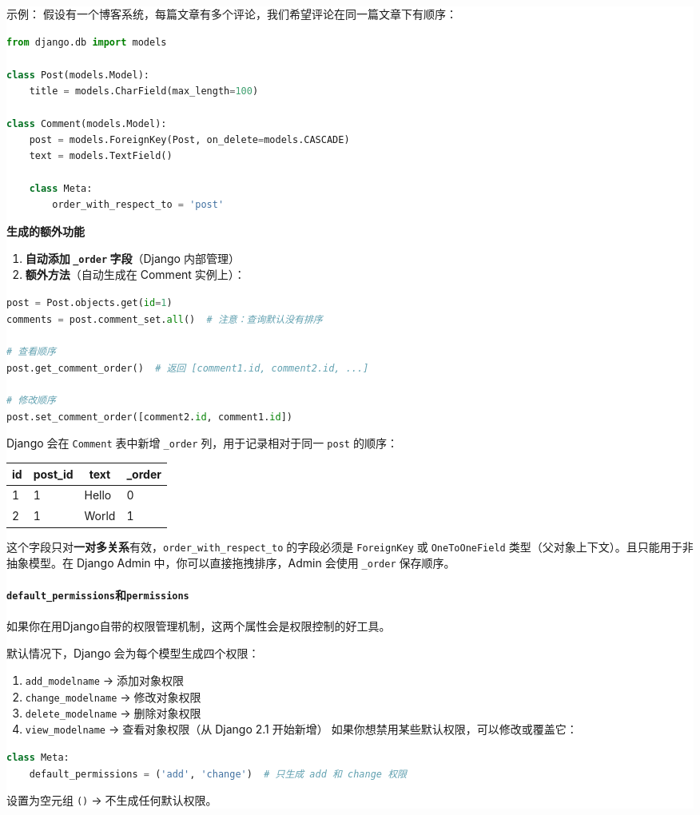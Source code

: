 示例：
假设有一个博客系统，每篇文章有多个评论，我们希望评论在同一篇文章下有顺序：
```python
from django.db import models

class Post(models.Model):
    title = models.CharField(max_length=100)

class Comment(models.Model):
    post = models.ForeignKey(Post, on_delete=models.CASCADE)
    text = models.TextField()

    class Meta:
        order_with_respect_to = 'post'
```

**生成的额外功能**
1. **自动添加 `_order` 字段**（Django 内部管理）
2. **额外方法**（自动生成在 Comment 实例上）：
```python
post = Post.objects.get(id=1)
comments = post.comment_set.all()  # 注意：查询默认没有排序

# 查看顺序
post.get_comment_order()  # 返回 [comment1.id, comment2.id, ...]

# 修改顺序
post.set_comment_order([comment2.id, comment1.id])
```

Django 会在 `Comment` 表中新增 `_order` 列，用于记录相对于同一 `post` 的顺序：

| id  | post_id | text  | _order |
| --- | ------- | ----- | ------ |
| 1   | 1       | Hello | 0      |
| 2   | 1       | World | 1      |
这个字段只对**一对多关系**有效，`order_with_respect_to` 的字段必须是 `ForeignKey` 或 `OneToOneField` 类型（父对象上下文）。且只能用于非抽象模型。在 Django Admin 中，你可以直接拖拽排序，Admin 会使用 `_order` 保存顺序。



#### `default_permissions`和`permissions`
如果你在用Django自带的权限管理机制，这两个属性会是权限控制的好工具。

默认情况下，Django 会为每个模型生成四个权限：
1. `add_modelname` → 添加对象权限
2. `change_modelname` → 修改对象权限
3. `delete_modelname` → 删除对象权限
4. `view_modelname` → 查看对象权限（从 Django 2.1 开始新增）
如果你想禁用某些默认权限，可以修改或覆盖它：
```python
class Meta:
    default_permissions = ('add', 'change')  # 只生成 add 和 change 权限
```
设置为空元组 `()` → 不生成任何默认权限。
